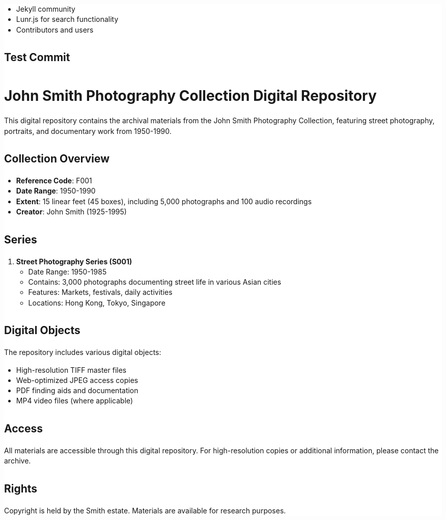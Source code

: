 - Jekyll community
- Lunr.js for search functionality
- Contributors and users

## Test Commit

# John Smith Photography Collection Digital Repository

This digital repository contains the archival materials from the John Smith Photography Collection, featuring street photography, portraits, and documentary work from 1950-1990.

## Collection Overview

- **Reference Code**: F001
- **Date Range**: 1950-1990
- **Extent**: 15 linear feet (45 boxes), including 5,000 photographs and 100 audio recordings
- **Creator**: John Smith (1925-1995)

## Series

1. **Street Photography Series (S001)**
   - Date Range: 1950-1985
   - Contains: 3,000 photographs documenting street life in various Asian cities
   - Features: Markets, festivals, daily activities
   - Locations: Hong Kong, Tokyo, Singapore

## Digital Objects

The repository includes various digital objects:
- High-resolution TIFF master files
- Web-optimized JPEG access copies
- PDF finding aids and documentation
- MP4 video files (where applicable)

## Access

All materials are accessible through this digital repository. For high-resolution copies or additional information, please contact the archive.

## Rights

Copyright is held by the Smith estate. Materials are available for research purposes.

